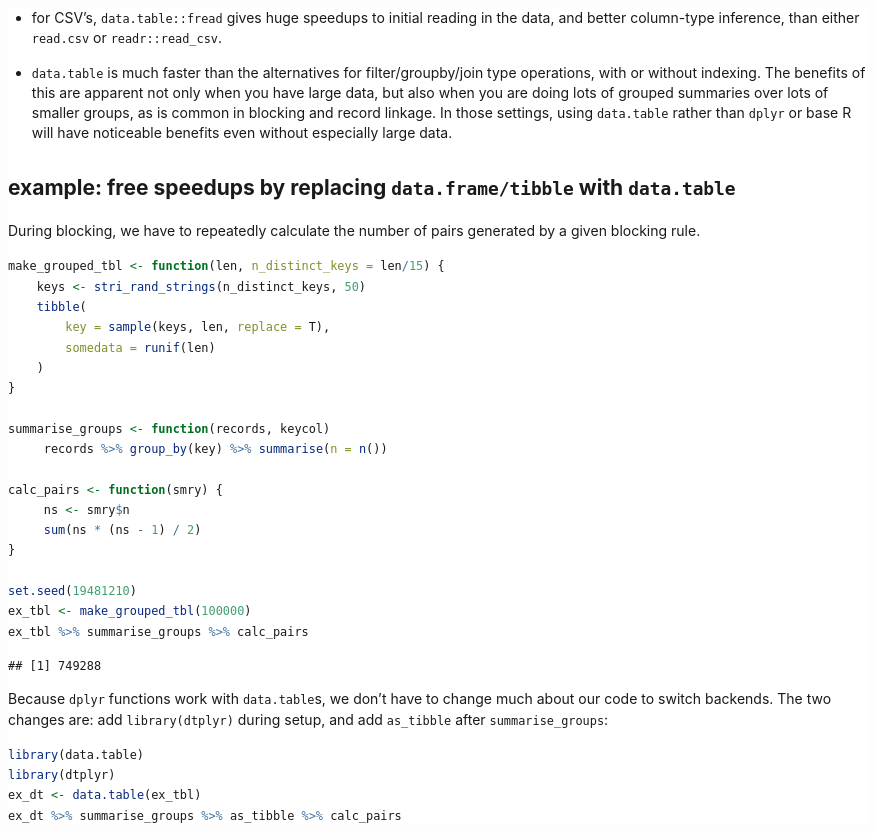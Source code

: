 - for CSV’s, `data.table::fread` gives huge speedups to initial reading
  in the data, and better column-type inference, than either `read.csv`
  or `readr::read_csv`.

- `data.table` is much faster than the alternatives for
  filter/groupby/join type operations, with or without indexing. The
  benefits of this are apparent not only when you have large data, but
  also when you are doing lots of grouped summaries over lots of smaller
  groups, as is common in blocking and record linkage. In those
  settings, using `data.table` rather than `dplyr` or base R will have
  noticeable benefits even without especially large data.

## example: free speedups by replacing `data.frame/tibble` with `data.table`

During blocking, we have to repeatedly calculate the number of pairs
generated by a given blocking rule.

``` r
make_grouped_tbl <- function(len, n_distinct_keys = len/15) {
    keys <- stri_rand_strings(n_distinct_keys, 50)
    tibble(
        key = sample(keys, len, replace = T),
        somedata = runif(len)
    )
}

summarise_groups <- function(records, keycol)
     records %>% group_by(key) %>% summarise(n = n())

calc_pairs <- function(smry) {
     ns <- smry$n
     sum(ns * (ns - 1) / 2)
}

set.seed(19481210)
ex_tbl <- make_grouped_tbl(100000)
ex_tbl %>% summarise_groups %>% calc_pairs
```

    ## [1] 749288

Because `dplyr` functions work with `data.table`s, we don’t have to
change much about our code to switch backends. The two changes are: add
`library(dtplyr)` during setup, and add `as_tibble` after
`summarise_groups`:

``` r
library(data.table)
library(dtplyr)
ex_dt <- data.table(ex_tbl)
ex_dt %>% summarise_groups %>% as_tibble %>% calc_pairs
```


[^1]: To see why this might be surprising, compare to this very similar